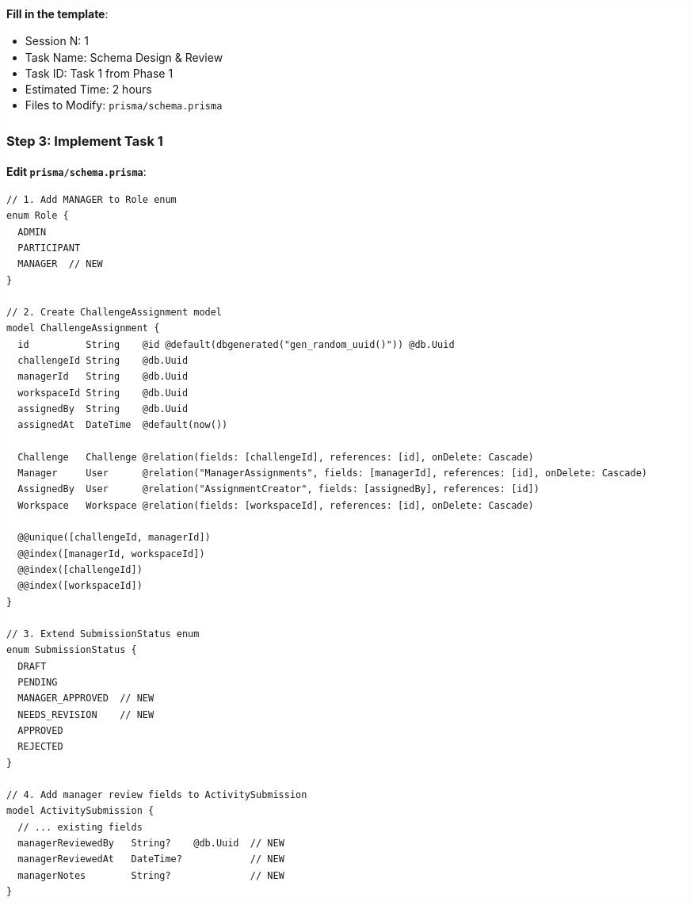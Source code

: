 **Fill in the template**:
- Session N: 1
- Task Name: Schema Design & Review
- Task ID: Task 1 from Phase 1
- Estimated Time: 2 hours
- Files to Modify: `prisma/schema.prisma`

### Step 3: Implement Task 1

**Edit `prisma/schema.prisma`**:

```prisma
// 1. Add MANAGER to Role enum
enum Role {
  ADMIN
  PARTICIPANT
  MANAGER  // NEW
}

// 2. Create ChallengeAssignment model
model ChallengeAssignment {
  id          String    @id @default(dbgenerated("gen_random_uuid()")) @db.Uuid
  challengeId String    @db.Uuid
  managerId   String    @db.Uuid
  workspaceId String    @db.Uuid
  assignedBy  String    @db.Uuid
  assignedAt  DateTime  @default(now())

  Challenge   Challenge @relation(fields: [challengeId], references: [id], onDelete: Cascade)
  Manager     User      @relation("ManagerAssignments", fields: [managerId], references: [id], onDelete: Cascade)
  AssignedBy  User      @relation("AssignmentCreator", fields: [assignedBy], references: [id])
  Workspace   Workspace @relation(fields: [workspaceId], references: [id], onDelete: Cascade)

  @@unique([challengeId, managerId])
  @@index([managerId, workspaceId])
  @@index([challengeId])
  @@index([workspaceId])
}

// 3. Extend SubmissionStatus enum
enum SubmissionStatus {
  DRAFT
  PENDING
  MANAGER_APPROVED  // NEW
  NEEDS_REVISION    // NEW
  APPROVED
  REJECTED
}

// 4. Add manager review fields to ActivitySubmission
model ActivitySubmission {
  // ... existing fields
  managerReviewedBy   String?    @db.Uuid  // NEW
  managerReviewedAt   DateTime?            // NEW
  managerNotes        String?              // NEW
}
```
